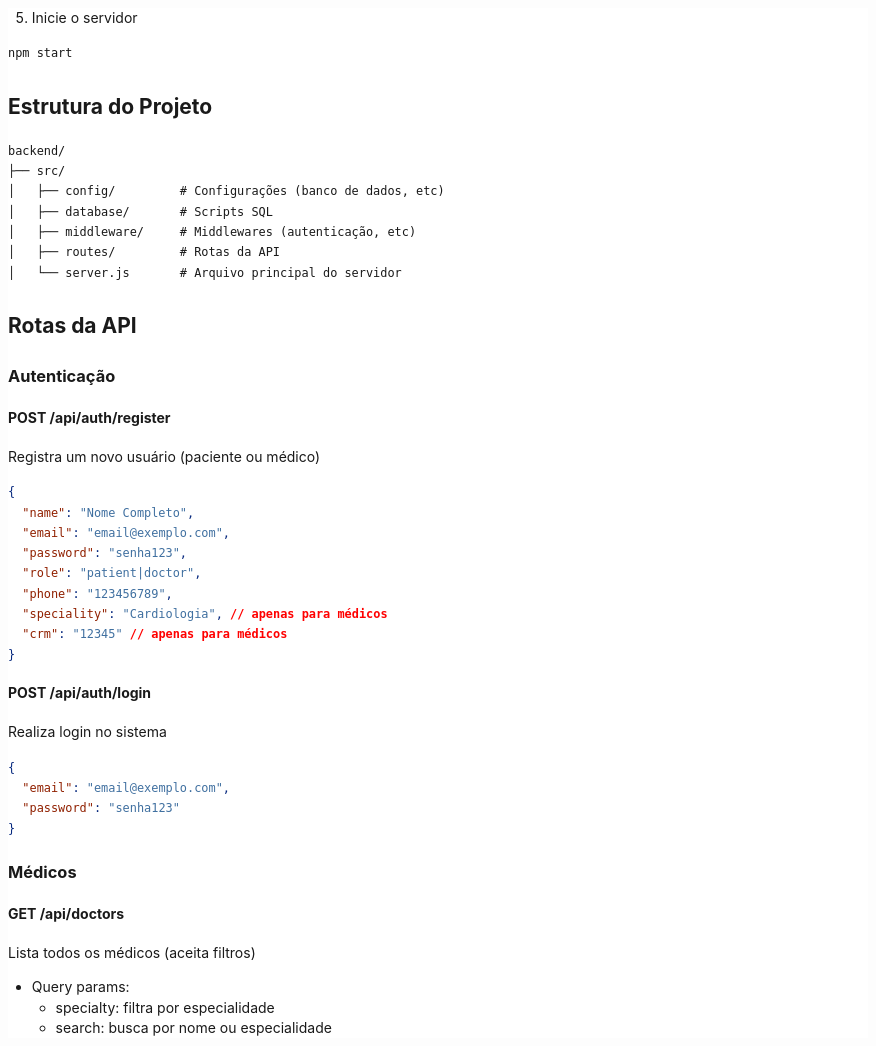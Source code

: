 5. Inicie o servidor
```bash
npm start
```

## Estrutura do Projeto

```
backend/
├── src/
│   ├── config/         # Configurações (banco de dados, etc)
│   ├── database/       # Scripts SQL
│   ├── middleware/     # Middlewares (autenticação, etc)
│   ├── routes/         # Rotas da API
│   └── server.js       # Arquivo principal do servidor
```

## Rotas da API

### Autenticação

#### POST /api/auth/register
Registra um novo usuário (paciente ou médico)
```json
{
  "name": "Nome Completo",
  "email": "email@exemplo.com",
  "password": "senha123",
  "role": "patient|doctor",
  "phone": "123456789",
  "speciality": "Cardiologia", // apenas para médicos
  "crm": "12345" // apenas para médicos
}
```

#### POST /api/auth/login
Realiza login no sistema
```json
{
  "email": "email@exemplo.com",
  "password": "senha123"
}
```

### Médicos

#### GET /api/doctors
Lista todos os médicos (aceita filtros)
- Query params: 
  - specialty: filtra por especialidade
  - search: busca por nome ou especialidade
